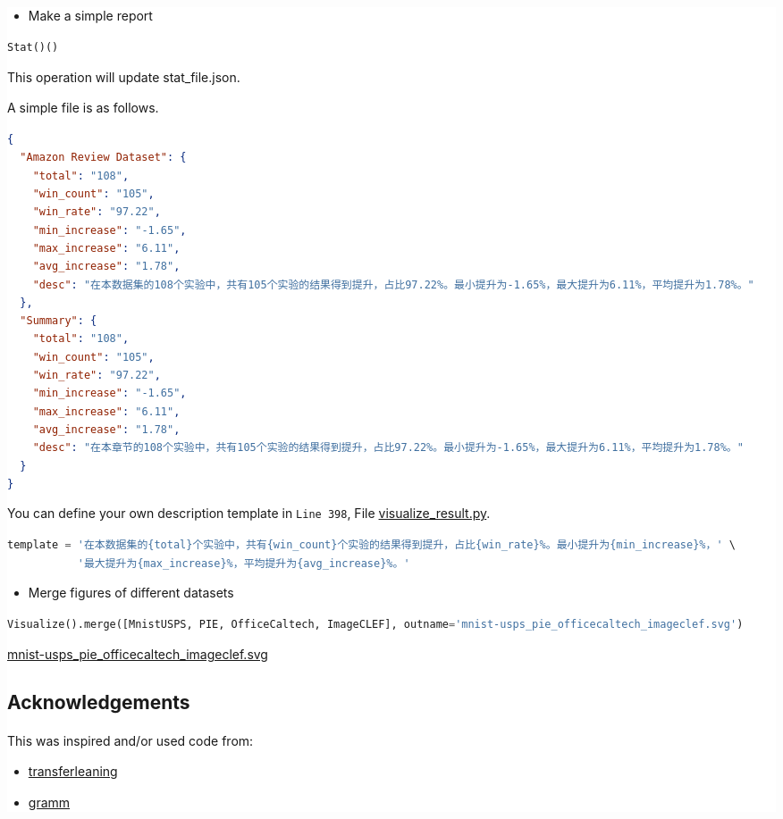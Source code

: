 - Make a simple report

```python
Stat()()
```

This operation will update stat_file.json.

A simple file is as follows.

```json
{
  "Amazon Review Dataset": {
    "total": "108",
    "win_count": "105",
    "win_rate": "97.22",
    "min_increase": "-1.65",
    "max_increase": "6.11",
    "avg_increase": "1.78",
    "desc": "在本数据集的108个实验中，共有105个实验的结果得到提升，占比97.22%。最小提升为-1.65%，最大提升为6.11%，平均提升为1.78%。"
  },
  "Summary": {
    "total": "108",
    "win_count": "105",
    "win_rate": "97.22",
    "min_increase": "-1.65",
    "max_increase": "6.11",
    "avg_increase": "1.78",
    "desc": "在本章节的108个实验中，共有105个实验的结果得到提升，占比97.22%。最小提升为-1.65%，最大提升为6.11%，平均提升为1.78%。"
  }
}
```

You can define your own description template in `Line 398`, File [visualize_result.py](/experiment/python/visualize_result.py).

```python
template = '在本数据集的{total}个实验中，共有{win_count}个实验的结果得到提升，占比{win_rate}%。最小提升为{min_increase}%，' \
           '最大提升为{max_increase}%，平均提升为{avg_increase}%。'
```

- Merge figures of different datasets

```python
Visualize().merge([MnistUSPS, PIE, OfficeCaltech, ImageCLEF], outname='mnist-usps_pie_officecaltech_imageclef.svg')
```

[mnist-usps_pie_officecaltech_imageclef.svg](/sample/mnist-usps_pie_officecaltech_imageclef.svg)

## Acknowledgements ##

This was inspired and/or used code from:

- [transferleaning](https://github.com/jindongwang/transferlearning)

- [gramm](https://github.com/piermorel/gramm)
